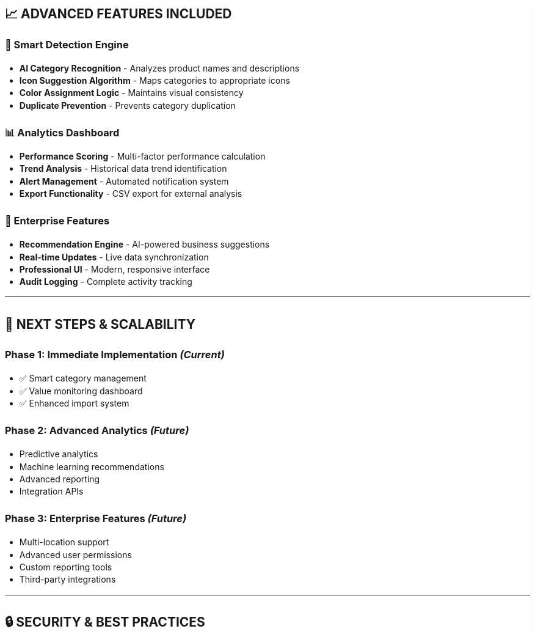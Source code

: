 
## 📈 **ADVANCED FEATURES INCLUDED**

### **🎯 Smart Detection Engine**

- **AI Category Recognition** - Analyzes product names and descriptions
- **Icon Suggestion Algorithm** - Maps categories to appropriate icons
- **Color Assignment Logic** - Maintains visual consistency
- **Duplicate Prevention** - Prevents category duplication

### **📊 Analytics Dashboard**

- **Performance Scoring** - Multi-factor performance calculation
- **Trend Analysis** - Historical data trend identification
- **Alert Management** - Automated notification system
- **Export Functionality** - CSV export for external analysis

### **🚀 Enterprise Features**

- **Recommendation Engine** - AI-powered business suggestions
- **Real-time Updates** - Live data synchronization
- **Professional UI** - Modern, responsive interface
- **Audit Logging** - Complete activity tracking

---

## 🎯 **NEXT STEPS & SCALABILITY**

### **Phase 1: Immediate Implementation** _(Current)_

- ✅ Smart category management
- ✅ Value monitoring dashboard
- ✅ Enhanced import system

### **Phase 2: Advanced Analytics** _(Future)_

- Predictive analytics
- Machine learning recommendations
- Advanced reporting
- Integration APIs

### **Phase 3: Enterprise Features** _(Future)_

- Multi-location support
- Advanced user permissions
- Custom reporting tools
- Third-party integrations

---

## 🔒 **SECURITY & BEST PRACTICES**
